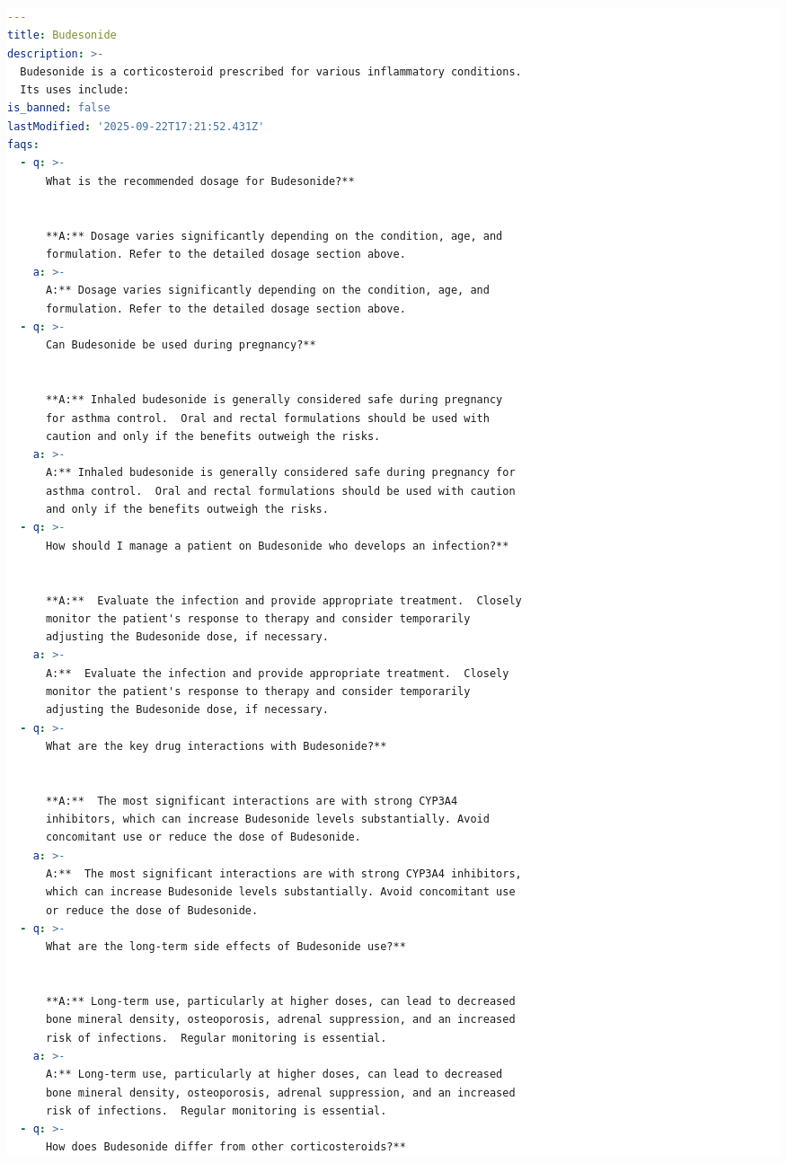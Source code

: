 ```yaml
---
title: Budesonide
description: >-
  Budesonide is a corticosteroid prescribed for various inflammatory conditions.
  Its uses include:
is_banned: false
lastModified: '2025-09-22T17:21:52.431Z'
faqs:
  - q: >-
      What is the recommended dosage for Budesonide?**


      **A:** Dosage varies significantly depending on the condition, age, and
      formulation. Refer to the detailed dosage section above.
    a: >-
      A:** Dosage varies significantly depending on the condition, age, and
      formulation. Refer to the detailed dosage section above.
  - q: >-
      Can Budesonide be used during pregnancy?**


      **A:** Inhaled budesonide is generally considered safe during pregnancy
      for asthma control.  Oral and rectal formulations should be used with
      caution and only if the benefits outweigh the risks.
    a: >-
      A:** Inhaled budesonide is generally considered safe during pregnancy for
      asthma control.  Oral and rectal formulations should be used with caution
      and only if the benefits outweigh the risks.
  - q: >-
      How should I manage a patient on Budesonide who develops an infection?**


      **A:**  Evaluate the infection and provide appropriate treatment.  Closely
      monitor the patient's response to therapy and consider temporarily
      adjusting the Budesonide dose, if necessary.
    a: >-
      A:**  Evaluate the infection and provide appropriate treatment.  Closely
      monitor the patient's response to therapy and consider temporarily
      adjusting the Budesonide dose, if necessary.
  - q: >-
      What are the key drug interactions with Budesonide?**


      **A:**  The most significant interactions are with strong CYP3A4
      inhibitors, which can increase Budesonide levels substantially. Avoid
      concomitant use or reduce the dose of Budesonide.
    a: >-
      A:**  The most significant interactions are with strong CYP3A4 inhibitors,
      which can increase Budesonide levels substantially. Avoid concomitant use
      or reduce the dose of Budesonide.
  - q: >-
      What are the long-term side effects of Budesonide use?**


      **A:** Long-term use, particularly at higher doses, can lead to decreased
      bone mineral density, osteoporosis, adrenal suppression, and an increased
      risk of infections.  Regular monitoring is essential.
    a: >-
      A:** Long-term use, particularly at higher doses, can lead to decreased
      bone mineral density, osteoporosis, adrenal suppression, and an increased
      risk of infections.  Regular monitoring is essential.
  - q: >-
      How does Budesonide differ from other corticosteroids?**
```